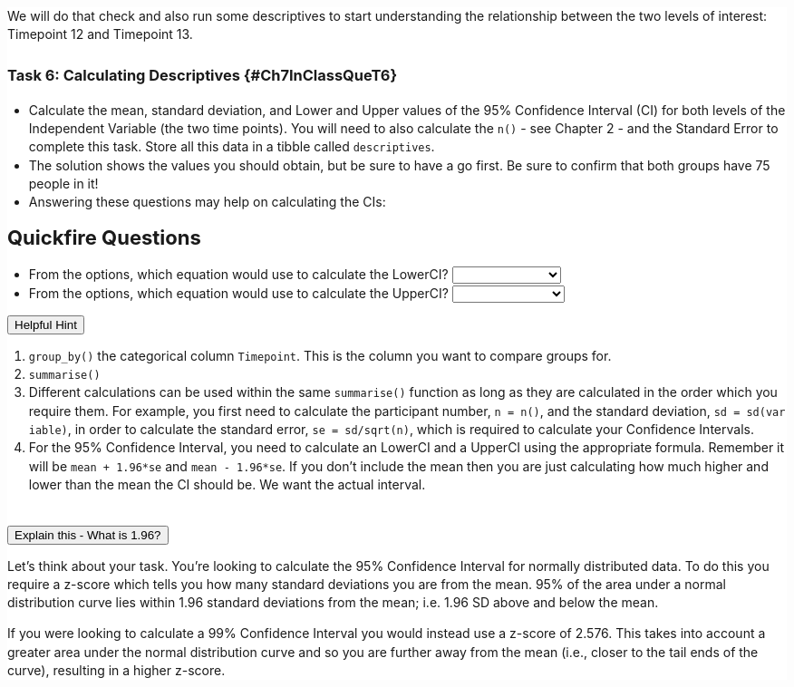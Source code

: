 We will do that check and also run some descriptives to start understanding the relationship between the two levels of interest: Timepoint 12 and Timepoint 13.

### Task 6: Calculating Descriptives {#Ch7InClassQueT6}

* Calculate the mean, standard deviation, and Lower and Upper values of the 95% Confidence Interval (CI) for both levels of the Independent Variable (the two time points). You will need to also calculate the `n()` - see Chapter 2 - and the Standard Error to complete this task. Store all this data in a tibble called `descriptives`.  
* The solution shows the values you should obtain, but be sure to have a go first. Be sure to confirm that both groups have 75 people in it!
* Answering these questions may help on calculating the CIs:

<span style="font-size: 22px; font-weight: bold; color: var(--green);">Quickfire Questions</span>  

* From the options, which equation would use to calculate the LowerCI? <select class='webex-select'><option value='blank'></option><option value=''>mean - 1.96 * sd</option><option value=''>mean * 1.96 - se</option><option value='answer'>mean - 1.96 * se</option><option value=''>mean * 1.96 - sd</option></select>
* From the options, which equation would use to calculate the UpperCI? <select class='webex-select'><option value='blank'></option><option value=''>mean + 1.96 * sd</option><option value=''>mean * 1.96 + se</option><option value='answer'>mean + 1.96 * se</option><option value=''>mean * 1.96 + sd</option></select>


<div class='webex-solution'><button>Helpful Hint</button>

<div class="info">
<ol style="list-style-type: decimal">
<li><code>group_by()</code> the categorical column
<code>Timepoint</code>. This is the column you want to compare groups
for.</li>
<li><code>summarise()</code></li>
<li>Different calculations can be used within the same
<code>summarise()</code> function as long as they are calculated in the
order which you require them. For example, you first need to calculate
the participant number, <code>n = n()</code>, and the standard
deviation, <code>sd = sd(variable)</code>, in order to calculate the
standard error, <code>se = sd/sqrt(n)</code>, which is required to
calculate your Confidence Intervals.</li>
<li>For the 95% Confidence Interval, you need to calculate an LowerCI
and a UpperCI using the appropriate formula. Remember it will be
<code>mean + 1.96*se</code> and <code>mean - 1.96*se</code>. If you
don’t include the mean then you are just calculating how much higher and
lower than the mean the CI should be. We want the actual interval.</li>
</ol>
</div>

</div>

<br>


<div class='webex-solution'><button>Explain this - What is 1.96?</button>

<div class="info">
<p>Let’s think about your task. You’re looking to calculate the 95%
Confidence Interval for normally distributed data. To do this you
require a z-score which tells you how many standard deviations you are
from the mean. 95% of the area under a normal distribution curve lies
within 1.96 standard deviations from the mean; i.e. 1.96 SD above and
below the mean.</p>
<p>If you were looking to calculate a 99% Confidence Interval you would
instead use a z-score of 2.576. This takes into account a greater area
under the normal distribution curve and so you are further away from the
mean (i.e., closer to the tail ends of the curve), resulting in a higher
z-score.</p>
</div>
